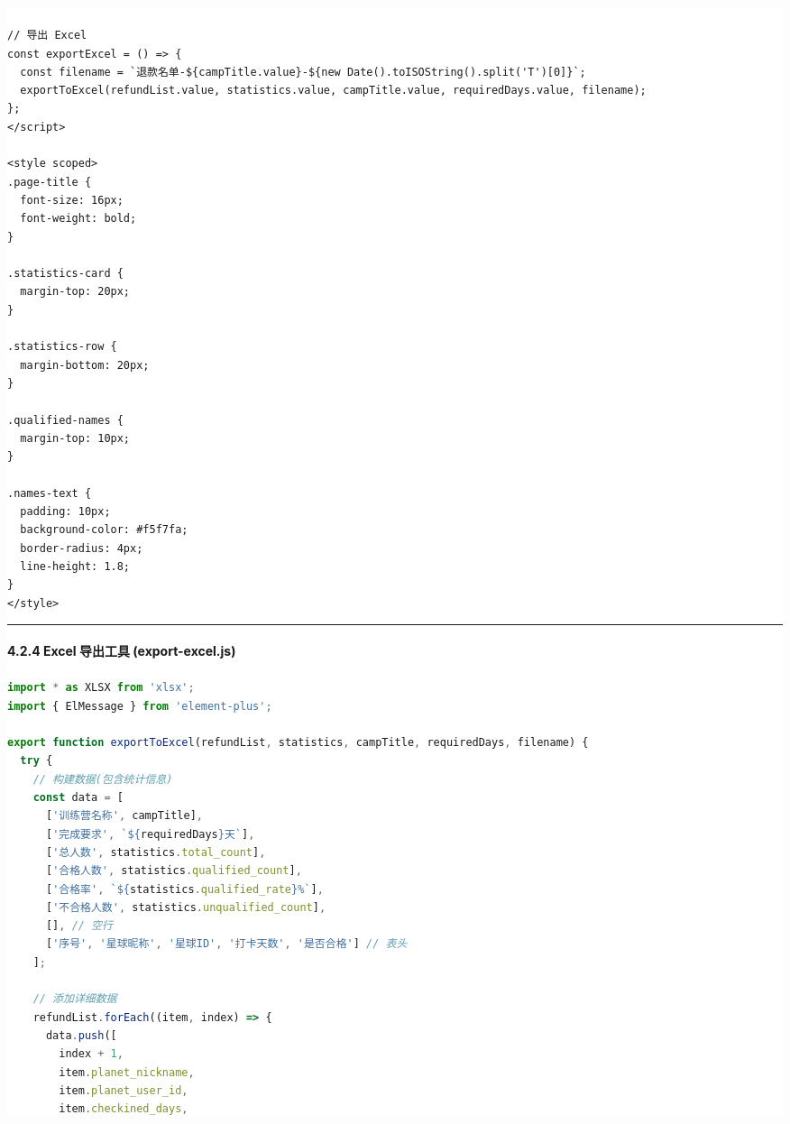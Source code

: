 ```vue

// 导出 Excel
const exportExcel = () => {
  const filename = `退款名单-${campTitle.value}-${new Date().toISOString().split('T')[0]}`;
  exportToExcel(refundList.value, statistics.value, campTitle.value, requiredDays.value, filename);
};
</script>

<style scoped>
.page-title {
  font-size: 16px;
  font-weight: bold;
}

.statistics-card {
  margin-top: 20px;
}

.statistics-row {
  margin-bottom: 20px;
}

.qualified-names {
  margin-top: 10px;
}

.names-text {
  padding: 10px;
  background-color: #f5f7fa;
  border-radius: 4px;
  line-height: 1.8;
}
</style>
```

---

#### 4.2.4 Excel 导出工具 (export-excel.js)

```javascript
import * as XLSX from 'xlsx';
import { ElMessage } from 'element-plus';

export function exportToExcel(refundList, statistics, campTitle, requiredDays, filename) {
  try {
    // 构建数据(包含统计信息)
    const data = [
      ['训练营名称', campTitle],
      ['完成要求', `${requiredDays}天`],
      ['总人数', statistics.total_count],
      ['合格人数', statistics.qualified_count],
      ['合格率', `${statistics.qualified_rate}%`],
      ['不合格人数', statistics.unqualified_count],
      [], // 空行
      ['序号', '星球昵称', '星球ID', '打卡天数', '是否合格'] // 表头
    ];

    // 添加详细数据
    refundList.forEach((item, index) => {
      data.push([
        index + 1,
        item.planet_nickname,
        item.planet_user_id,
        item.checkined_days,
```